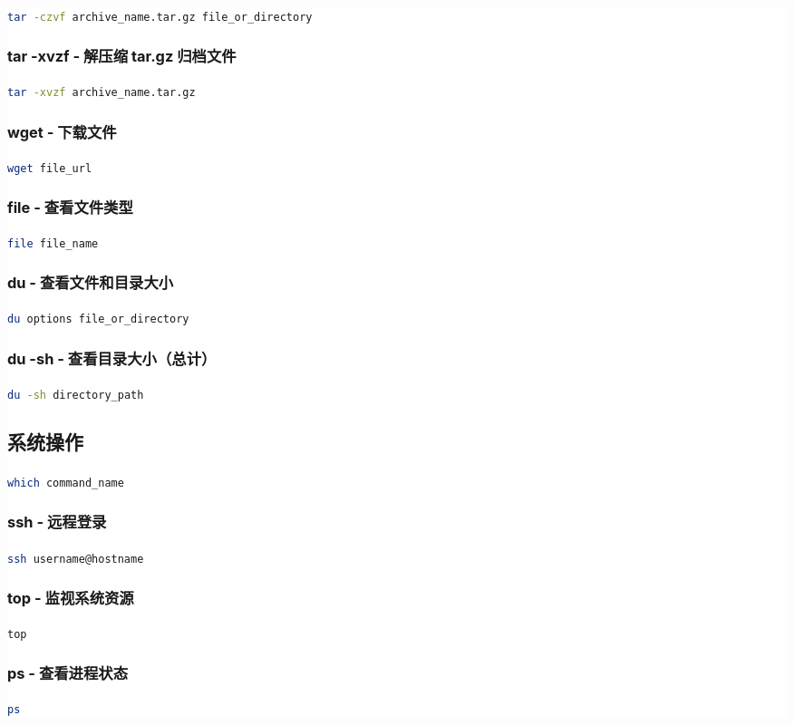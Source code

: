```bash
tar -czvf archive_name.tar.gz file_or_directory
```

### tar -xvzf - 解压缩 tar.gz 归档文件

```bash
tar -xvzf archive_name.tar.gz
```

### wget - 下载文件

```bash
wget file_url
```

### file - 查看文件类型

```bash
file file_name
```

### du - 查看文件和目录大小

```bash
du options file_or_directory
```

### du -sh - 查看目录大小（总计）

```bash
du -sh directory_path
```

## 系统操作

```bash
which command_name
```

### ssh - 远程登录

```bash
ssh username@hostname
```

### top - 监视系统资源

```bash
top
```

### ps - 查看进程状态

```bash
ps
```
